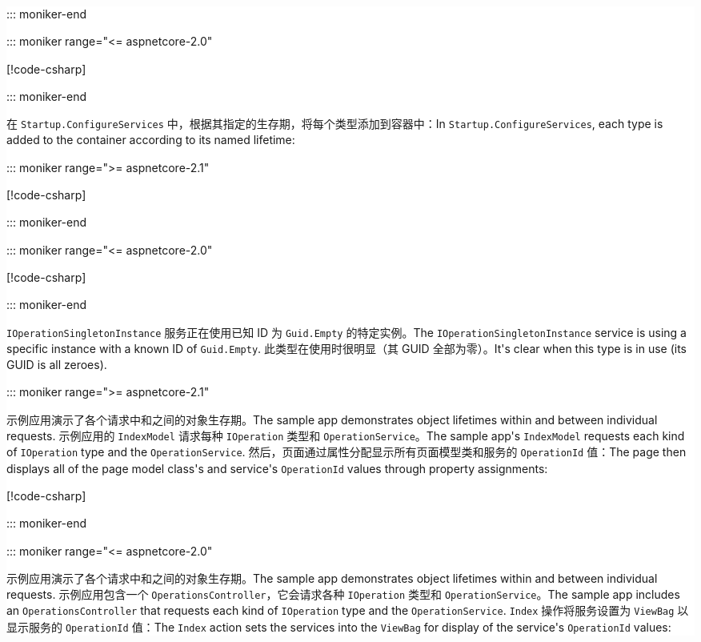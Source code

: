 ::: moniker-end

::: moniker range="<= aspnetcore-2.0"

[!code-csharp[](dependency-injection/samples/1.x/DependencyInjectionSample/Services/OperationService.cs?name=snippet1)]

::: moniker-end

<span data-ttu-id="c987e-229">在 `Startup.ConfigureServices` 中，根据其指定的生存期，将每个类型添加到容器中：</span><span class="sxs-lookup"><span data-stu-id="c987e-229">In `Startup.ConfigureServices`, each type is added to the container according to its named lifetime:</span></span>

::: moniker range=">= aspnetcore-2.1"

[!code-csharp[](dependency-injection/samples/2.x/DependencyInjectionSample/Startup.cs?name=snippet1&highlight=12-15,18)]

::: moniker-end

::: moniker range="<= aspnetcore-2.0"

[!code-csharp[](dependency-injection/samples/1.x/DependencyInjectionSample/Startup.cs?name=snippet1&highlight=6-9,12)]

::: moniker-end

<span data-ttu-id="c987e-230">`IOperationSingletonInstance` 服务正在使用已知 ID 为 `Guid.Empty` 的特定实例。</span><span class="sxs-lookup"><span data-stu-id="c987e-230">The `IOperationSingletonInstance` service is using a specific instance with a known ID of `Guid.Empty`.</span></span> <span data-ttu-id="c987e-231">此类型在使用时很明显（其 GUID 全部为零）。</span><span class="sxs-lookup"><span data-stu-id="c987e-231">It's clear when this type is in use (its GUID is all zeroes).</span></span>

::: moniker range=">= aspnetcore-2.1"

<span data-ttu-id="c987e-232">示例应用演示了各个请求中和之间的对象生存期。</span><span class="sxs-lookup"><span data-stu-id="c987e-232">The sample app demonstrates object lifetimes within and between individual requests.</span></span> <span data-ttu-id="c987e-233">示例应用的 `IndexModel` 请求每种 `IOperation` 类型和 `OperationService`。</span><span class="sxs-lookup"><span data-stu-id="c987e-233">The sample app's `IndexModel` requests each kind of `IOperation` type and the `OperationService`.</span></span> <span data-ttu-id="c987e-234">然后，页面通过属性分配显示所有页面模型类和服务的 `OperationId` 值：</span><span class="sxs-lookup"><span data-stu-id="c987e-234">The page then displays all of the page model class's and service's `OperationId` values through property assignments:</span></span>

[!code-csharp[](dependency-injection/samples/2.x/DependencyInjectionSample/Pages/Index.cshtml.cs?name=snippet1&highlight=7-11,14-18,21-25)]

::: moniker-end

::: moniker range="<= aspnetcore-2.0"

<span data-ttu-id="c987e-235">示例应用演示了各个请求中和之间的对象生存期。</span><span class="sxs-lookup"><span data-stu-id="c987e-235">The sample app demonstrates object lifetimes within and between individual requests.</span></span> <span data-ttu-id="c987e-236">示例应用包含一个 `OperationsController`，它会请求各种 `IOperation` 类型和 `OperationService`。</span><span class="sxs-lookup"><span data-stu-id="c987e-236">The sample app includes an `OperationsController` that requests each kind of `IOperation` type and the `OperationService`.</span></span> <span data-ttu-id="c987e-237">`Index` 操作将服务设置为 `ViewBag` 以显示服务的 `OperationId` 值：</span><span class="sxs-lookup"><span data-stu-id="c987e-237">The `Index` action sets the services into the `ViewBag` for display of the service's `OperationId` values:</span></span>
